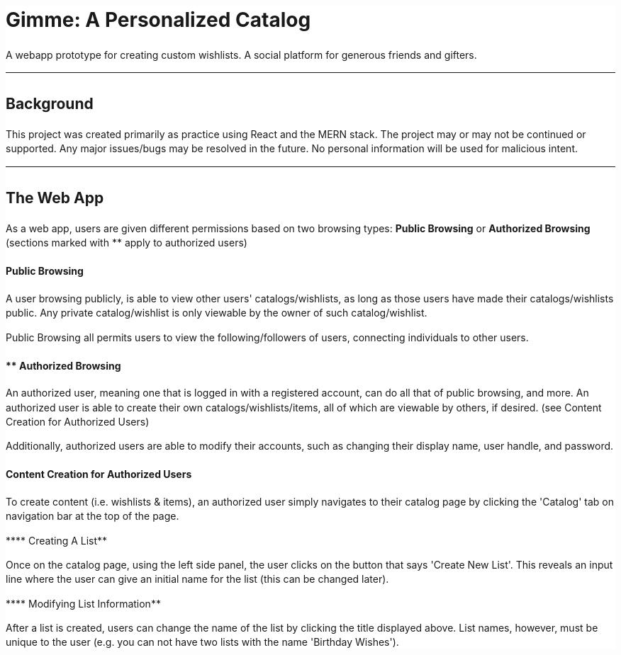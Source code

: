 # **Gimme: A Personalized Catalog**

A webapp prototype for creating custom wishlists. A social platform for generous friends and gifters.

___

## Background

This project was created primarily as practice using React and the MERN stack. The project may or may not be continued or supported. Any major issues/bugs may be resolved in the future. No personal information will be used for malicious intent.

___

## The Web App

As a web app, users are given different permissions based on two browsing types: **Public Browsing** or **Authorized Browsing** (sections marked with ** apply to authorized users)

#### Public Browsing

A user browsing publicly, is able to view other users' catalogs/wishlists, as long as those users have made their catalogs/wishlists public. Any private catalog/wishlist is only viewable by the owner of such catalog/wishlist.

Public Browsing all permits users to view the following/followers of users, connecting individuals to other users.

#### ** Authorized Browsing

An authorized user, meaning one that is logged in with a registered account, can do all that of public browsing, and more. An authorized user is able to create their own catalogs/wishlists/items, all of which are viewable by others, if desired. (see Content Creation for Authorized Users)

Additionally, authorized users are able to modify their accounts, such as changing their display name, user handle, and password.

#### Content Creation for Authorized Users

To create content (i.e. wishlists & items), an authorized user simply navigates to their catalog page by clicking the 'Catalog' tab on navigation bar at the top of the page.

**** Creating A List**

Once on the catalog page, using the left side panel, the user clicks on the button that says 'Create New List'. This reveals an input line where the user can give an initial name for the list (this can be changed later).

**** Modifying List Information**

After a list is created, users can change the name of the list by clicking the title displayed above. List names, however, must be unique to the user (e.g. you can not have two lists with the name 'Birthday Wishes').
